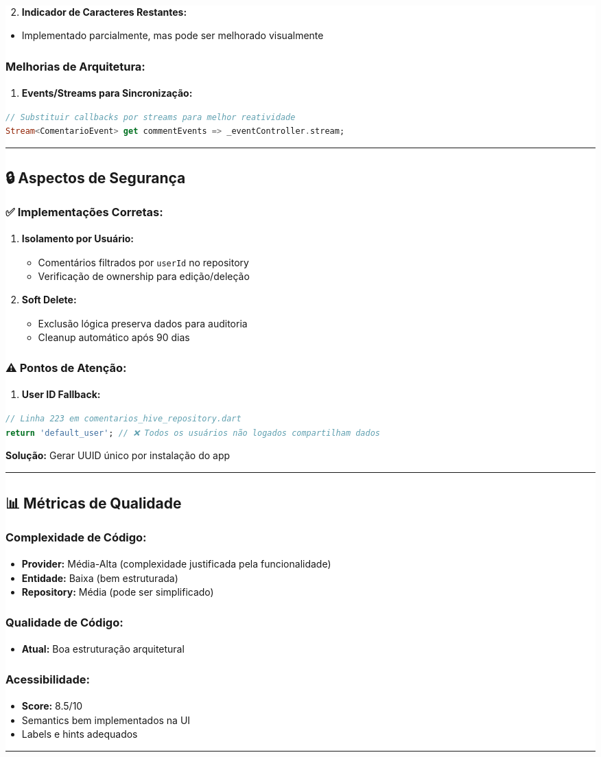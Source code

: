 2. **Indicador de Caracteres Restantes:**
- Implementado parcialmente, mas pode ser melhorado visualmente

### **Melhorias de Arquitetura:**

1. **Events/Streams para Sincronização:**
```dart
// Substituir callbacks por streams para melhor reatividade
Stream<ComentarioEvent> get commentEvents => _eventController.stream;
```

---

## 🔒 Aspectos de Segurança

### ✅ **Implementações Corretas:**

1. **Isolamento por Usuário:**
   - Comentários filtrados por `userId` no repository
   - Verificação de ownership para edição/deleção

2. **Soft Delete:**
   - Exclusão lógica preserva dados para auditoria
   - Cleanup automático após 90 dias

### ⚠️ **Pontos de Atenção:**

1. **User ID Fallback:**
```dart
// Linha 223 em comentarios_hive_repository.dart
return 'default_user'; // ❌ Todos os usuários não logados compartilham dados
```

**Solução:** Gerar UUID único por instalação do app

---

## 📊 Métricas de Qualidade

### **Complexidade de Código:**
- **Provider:** Média-Alta (complexidade justificada pela funcionalidade)
- **Entidade:** Baixa (bem estruturada)
- **Repository:** Média (pode ser simplificado)

### **Qualidade de Código:**
- **Atual:** Boa estruturação arquitetural

### **Acessibilidade:**
- **Score:** 8.5/10
- Semantics bem implementados na UI
- Labels e hints adequados

---